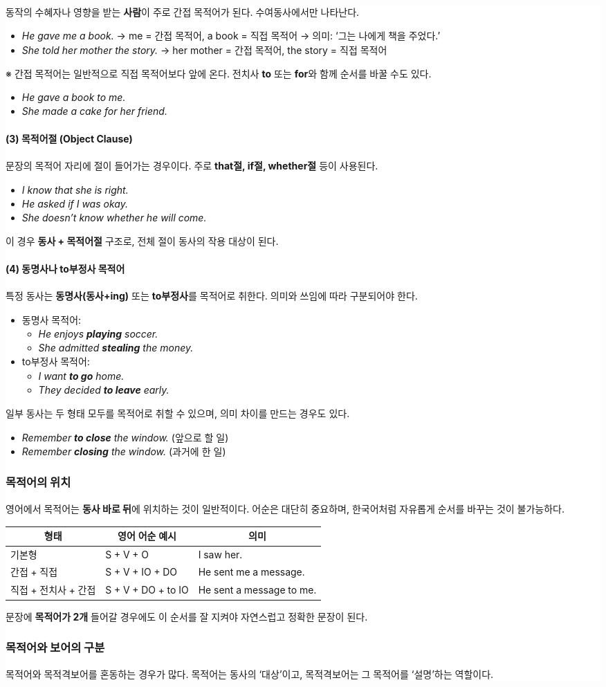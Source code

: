 동작의 수혜자나 영향을 받는 **사람**이 주로 간접 목적어가 된다. 수여동사에서만 나타난다.

- *He gave me a book.*
  → me = 간접 목적어, a book = 직접 목적어
  → 의미: ‘그는 나에게 책을 주었다.’
- *She told her mother the story.*
  → her mother = 간접 목적어, the story = 직접 목적어

※ 간접 목적어는 일반적으로 직접 목적어보다 앞에 온다. 전치사 **to** 또는 **for**와 함께 순서를 바꿀 수도 있다.

- *He gave a book to me.*
- *She made a cake for her friend.*

#### (3) 목적어절 (Object Clause)

문장의 목적어 자리에 절이 들어가는 경우이다. 주로 **that절, if절, whether절** 등이 사용된다.

- *I know that she is right.*
- *He asked if I was okay.*
- *She doesn’t know whether he will come.*

이 경우 **동사 + 목적어절** 구조로, 전체 절이 동사의 작용 대상이 된다.

#### (4) 동명사나 to부정사 목적어

특정 동사는 **동명사(동사+ing)** 또는 **to부정사**를 목적어로 취한다.
 의미와 쓰임에 따라 구분되어야 한다.

- 동명사 목적어:
  - *He enjoys **playing** soccer.*
  - *She admitted **stealing** the money.*
- to부정사 목적어:
  - *I want **to go** home.*
  - *They decided **to leave** early.*

일부 동사는 두 형태 모두를 목적어로 취할 수 있으며, 의미 차이를 만드는 경우도 있다.

- *Remember **to close** the window.* (앞으로 할 일)
- *Remember **closing** the window.* (과거에 한 일)

### 목적어의 위치

영어에서 목적어는 **동사 바로 뒤**에 위치하는 것이 일반적이다. 어순은 대단히 중요하며, 한국어처럼 자유롭게 순서를 바꾸는 것이 불가능하다.

| 형태                 | 영어 어순 예시     | 의미                     |
| -------------------- | ------------------ | ------------------------ |
| 기본형               | S + V + O          | I saw her.               |
| 간접 + 직접          | S + V + IO + DO    | He sent me a message.    |
| 직접 + 전치사 + 간접 | S + V + DO + to IO | He sent a message to me. |

문장에 **목적어가 2개** 들어갈 경우에도 이 순서를 잘 지켜야 자연스럽고 정확한 문장이 된다.

### 목적어와 보어의 구분

목적어와 목적격보어를 혼동하는 경우가 많다. 목적어는 동사의 ‘대상’이고, 목적격보어는 그 목적어를 ‘설명’하는 역할이다.
